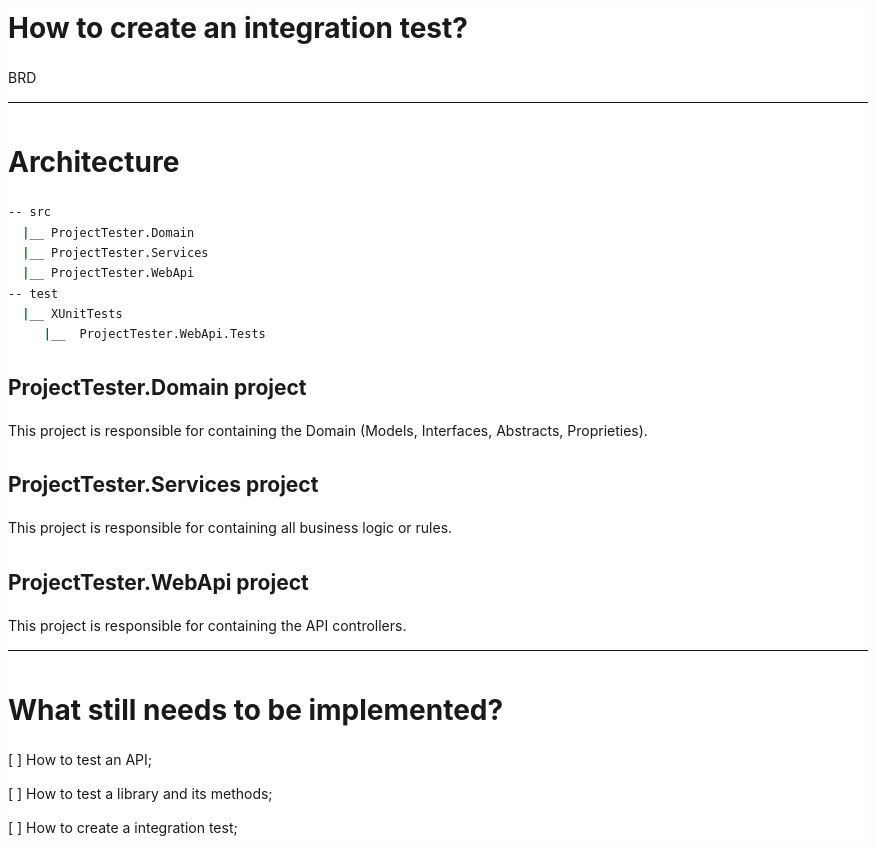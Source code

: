 # How to create an integration test?
BRD

----

# Architecture

```sh
-- src
  |__ ProjectTester.Domain
  |__ ProjectTester.Services
  |__ ProjectTester.WebApi
-- test
  |__ XUnitTests
     |__  ProjectTester.WebApi.Tests
```

## ProjectTester.Domain project
This project is responsible for containing the Domain (Models, Interfaces, Abstracts, Proprieties).

## ProjectTester.Services project
This project is responsible for containing all business logic or rules.

## ProjectTester.WebApi project
This project is responsible for containing the API controllers.

----

# What still needs to be implemented?

[ ] How to test an API;

[ ] How to test a library and its methods;

[ ] How to create a integration test;
